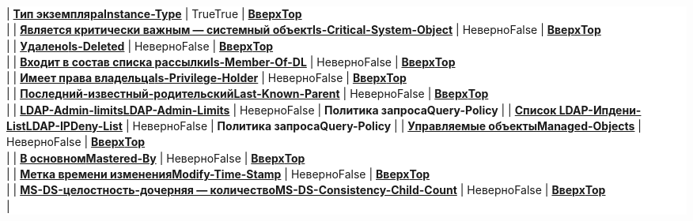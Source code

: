 | [<span data-ttu-id="34292-219">**Тип экземпляра**</span><span class="sxs-lookup"><span data-stu-id="34292-219">**Instance-Type**</span></span>](a-instancetype.md)                                   | <span data-ttu-id="34292-220">True</span><span class="sxs-lookup"><span data-stu-id="34292-220">True</span></span>      | [<span data-ttu-id="34292-221">**Вверх**</span><span class="sxs-lookup"><span data-stu-id="34292-221">**Top**</span></span>](c-top.md)<br/> |
| [<span data-ttu-id="34292-222">**Является критически важным — системный объект**</span><span class="sxs-lookup"><span data-stu-id="34292-222">**Is-Critical-System-Object**</span></span>](a-iscriticalsystemobject.md)             | <span data-ttu-id="34292-223">Неверно</span><span class="sxs-lookup"><span data-stu-id="34292-223">False</span></span>     | [<span data-ttu-id="34292-224">**Вверх**</span><span class="sxs-lookup"><span data-stu-id="34292-224">**Top**</span></span>](c-top.md)<br/> |
| [<span data-ttu-id="34292-225">**Удалено**</span><span class="sxs-lookup"><span data-stu-id="34292-225">**Is-Deleted**</span></span>](a-isdeleted.md)                                         | <span data-ttu-id="34292-226">Неверно</span><span class="sxs-lookup"><span data-stu-id="34292-226">False</span></span>     | [<span data-ttu-id="34292-227">**Вверх**</span><span class="sxs-lookup"><span data-stu-id="34292-227">**Top**</span></span>](c-top.md)<br/> |
| [<span data-ttu-id="34292-228">**Входит в состав списка рассылки**</span><span class="sxs-lookup"><span data-stu-id="34292-228">**Is-Member-Of-DL**</span></span>](a-memberof.md)                                     | <span data-ttu-id="34292-229">Неверно</span><span class="sxs-lookup"><span data-stu-id="34292-229">False</span></span>     | [<span data-ttu-id="34292-230">**Вверх**</span><span class="sxs-lookup"><span data-stu-id="34292-230">**Top**</span></span>](c-top.md)<br/> |
| [<span data-ttu-id="34292-231">**Имеет права владельца**</span><span class="sxs-lookup"><span data-stu-id="34292-231">**Is-Privilege-Holder**</span></span>](a-isprivilegeholder.md)                        | <span data-ttu-id="34292-232">Неверно</span><span class="sxs-lookup"><span data-stu-id="34292-232">False</span></span>     | [<span data-ttu-id="34292-233">**Вверх**</span><span class="sxs-lookup"><span data-stu-id="34292-233">**Top**</span></span>](c-top.md)<br/> |
| [<span data-ttu-id="34292-234">**Последний-известный-родительский**</span><span class="sxs-lookup"><span data-stu-id="34292-234">**Last-Known-Parent**</span></span>](a-lastknownparent.md)                            | <span data-ttu-id="34292-235">Неверно</span><span class="sxs-lookup"><span data-stu-id="34292-235">False</span></span>     | [<span data-ttu-id="34292-236">**Вверх**</span><span class="sxs-lookup"><span data-stu-id="34292-236">**Top**</span></span>](c-top.md)<br/> |
| [<span data-ttu-id="34292-237">**LDAP-Admin-limits**</span><span class="sxs-lookup"><span data-stu-id="34292-237">**LDAP-Admin-Limits**</span></span>](a-ldapadminlimits.md)                            | <span data-ttu-id="34292-238">Неверно</span><span class="sxs-lookup"><span data-stu-id="34292-238">False</span></span>     | <span data-ttu-id="34292-239">**Политика запроса**</span><span class="sxs-lookup"><span data-stu-id="34292-239">**Query-Policy**</span></span>                |
| [<span data-ttu-id="34292-240">**Список LDAP-Ипдени-List**</span><span class="sxs-lookup"><span data-stu-id="34292-240">**LDAP-IPDeny-List**</span></span>](a-ldapipdenylist.md)                              | <span data-ttu-id="34292-241">Неверно</span><span class="sxs-lookup"><span data-stu-id="34292-241">False</span></span>     | <span data-ttu-id="34292-242">**Политика запроса**</span><span class="sxs-lookup"><span data-stu-id="34292-242">**Query-Policy**</span></span>                |
| [<span data-ttu-id="34292-243">**Управляемые объекты**</span><span class="sxs-lookup"><span data-stu-id="34292-243">**Managed-Objects**</span></span>](a-managedobjects.md)                               | <span data-ttu-id="34292-244">Неверно</span><span class="sxs-lookup"><span data-stu-id="34292-244">False</span></span>     | [<span data-ttu-id="34292-245">**Вверх**</span><span class="sxs-lookup"><span data-stu-id="34292-245">**Top**</span></span>](c-top.md)<br/> |
| [<span data-ttu-id="34292-246">**В основном**</span><span class="sxs-lookup"><span data-stu-id="34292-246">**Mastered-By**</span></span>](a-masteredby.md)                                       | <span data-ttu-id="34292-247">Неверно</span><span class="sxs-lookup"><span data-stu-id="34292-247">False</span></span>     | [<span data-ttu-id="34292-248">**Вверх**</span><span class="sxs-lookup"><span data-stu-id="34292-248">**Top**</span></span>](c-top.md)<br/> |
| [<span data-ttu-id="34292-249">**Метка времени изменения**</span><span class="sxs-lookup"><span data-stu-id="34292-249">**Modify-Time-Stamp**</span></span>](a-modifytimestamp.md)                            | <span data-ttu-id="34292-250">Неверно</span><span class="sxs-lookup"><span data-stu-id="34292-250">False</span></span>     | [<span data-ttu-id="34292-251">**Вверх**</span><span class="sxs-lookup"><span data-stu-id="34292-251">**Top**</span></span>](c-top.md)<br/> |
| [<span data-ttu-id="34292-252">**MS-DS-целостность-дочерняя — количество**</span><span class="sxs-lookup"><span data-stu-id="34292-252">**MS-DS-Consistency-Child-Count**</span></span>](a-ms-ds-consistencychildcount.md)    | <span data-ttu-id="34292-253">Неверно</span><span class="sxs-lookup"><span data-stu-id="34292-253">False</span></span>     | [<span data-ttu-id="34292-254">**Вверх**</span><span class="sxs-lookup"><span data-stu-id="34292-254">**Top**</span></span>](c-top.md)<br/> |